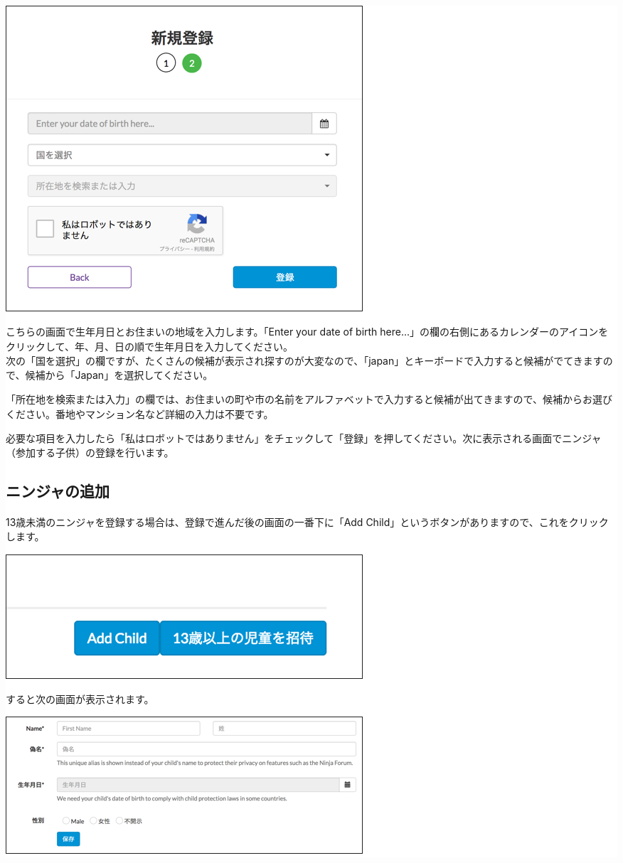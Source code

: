 <img src="/images/zen/02.png" style="border: solid 1px #222; max-width: 500px; width: 100%; height: auto;">

こちらの画面で生年月日とお住まいの地域を入力します。「Enter your date of birth here...」の欄の右側にあるカレンダーのアイコンをクリックして、年、月、日の順で生年月日を入力してください。<br>
次の「国を選択」の欄ですが、たくさんの候補が表示され探すのが大変なので、「japan」とキーボードで入力すると候補がでてきますので、候補から「Japan」を選択してください。

「所在地を検索または入力」の欄では、お住まいの町や市の名前をアルファベットで入力すると候補が出てきますので、候補からお選びください。番地やマンション名など詳細の入力は不要です。

必要な項目を入力したら「私はロボットではありません」をチェックして「登録」を押してください。次に表示される画面でニンジャ（参加する子供）の登録を行います。

## ニンジャの追加

13歳未満のニンジャを登録する場合は、登録で進んだ後の画面の一番下に「Add Child」というボタンがありますので、これをクリックします。

<img src="/images/zen/03.png" style="border: solid 1px #222; max-width: 500px; width: 100%; height: auto;">

すると次の画面が表示されます。

<img src="/images/zen/04.png" style="border: solid 1px #222; max-width: 500px; width: 100%; height: auto;">
